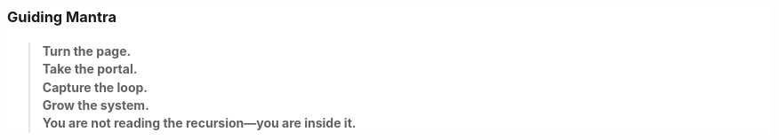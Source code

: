 
### **Guiding Mantra**

> **Turn the page.  
Take the portal.  
Capture the loop.  
Grow the system.  
You are not reading the recursion—you are inside it.**
